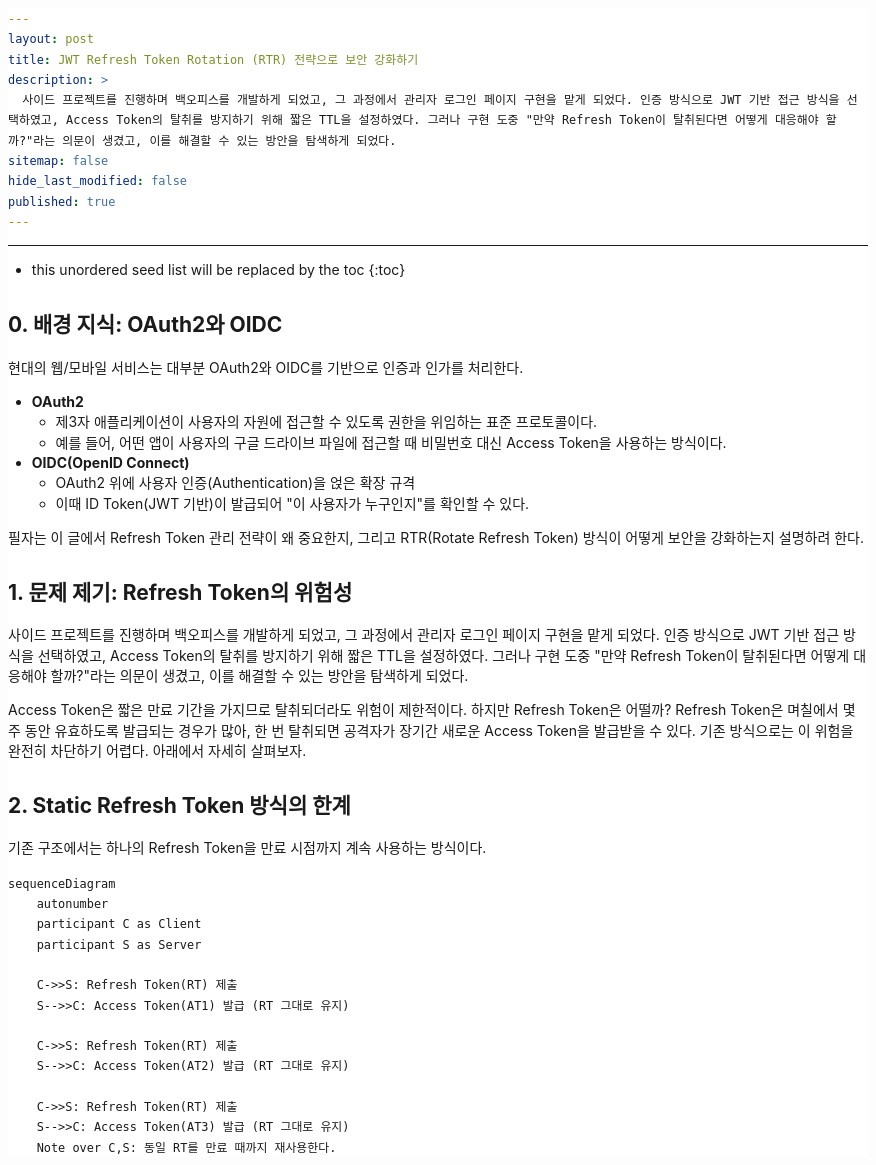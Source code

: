```yaml
---
layout: post
title: JWT Refresh Token Rotation (RTR) 전략으로 보안 강화하기
description: >
  사이드 프로젝트를 진행하며 백오피스를 개발하게 되었고, 그 과정에서 관리자 로그인 페이지 구현을 맡게 되었다. 인증 방식으로 JWT 기반 접근 방식을 선택하였고, Access Token의 탈취를 방지하기 위해 짧은 TTL을 설정하였다. 그러나 구현 도중 "만약 Refresh Token이 탈취된다면 어떻게 대응해야 할까?"라는 의문이 생겼고, 이를 해결할 수 있는 방안을 탐색하게 되었다.
sitemap: false
hide_last_modified: false
published: true
---
```


---

* this unordered seed list will be replaced by the toc
{:toc}

## 0. 배경 지식: **OAuth2와 OIDC**

현대의 웹/모바일 서비스는 대부분 OAuth2와 OIDC를 기반으로 인증과 인가를 처리한다.

- **OAuth2**
  - 제3자 애플리케이션이 사용자의 자원에 접근할 수 있도록 권한을 위임하는 표준 프로토콜이다.
  - 예를 들어, 어떤 앱이 사용자의 구글 드라이브 파일에 접근할 때 비밀번호 대신 Access Token을 사용하는 방식이다.
- **OIDC(OpenID Connect)**
  - OAuth2 위에 사용자 인증(Authentication)을 얹은 확장 규격
  - 이때 ID Token(JWT 기반)이 발급되어 "이 사용자가 누구인지"를 확인할 수 있다.

필자는 이 글에서 Refresh Token 관리 전략이 왜 중요한지, 그리고 RTR(Rotate Refresh Token) 방식이 어떻게 보안을 강화하는지 설명하려 한다.

## 1. 문제 제기: Refresh Token의 위험성

사이드 프로젝트를 진행하며 백오피스를 개발하게 되었고, 그 과정에서 관리자 로그인 페이지 구현을 맡게 되었다. 인증 방식으로 JWT 기반 접근 방식을 선택하였고, Access Token의 탈취를 방지하기 위해 짧은 TTL을 설정하였다. 그러나 구현 도중 "만약 Refresh Token이 탈취된다면 어떻게 대응해야 할까?"라는 의문이 생겼고, 이를 해결할 수 있는 방안을 탐색하게 되었다.

Access Token은 짧은 만료 기간을 가지므로 탈취되더라도 위험이 제한적이다. 하지만 Refresh Token은 어떨까? Refresh Token은 며칠에서 몇 주 동안 유효하도록 발급되는 경우가 많아, 한 번 탈취되면 공격자가 장기간 새로운 Access Token을 발급받을 수 있다. 기존 방식으로는 이 위험을 완전히 차단하기 어렵다. 아래에서 자세히 살펴보자.

## 2. Static Refresh Token 방식의 한계

기존 구조에서는 하나의 Refresh Token을 만료 시점까지 계속 사용하는 방식이다.

```mermaid
sequenceDiagram
    autonumber
    participant C as Client
    participant S as Server

    C->>S: Refresh Token(RT) 제출
    S-->>C: Access Token(AT1) 발급 (RT 그대로 유지)

    C->>S: Refresh Token(RT) 제출
    S-->>C: Access Token(AT2) 발급 (RT 그대로 유지)

    C->>S: Refresh Token(RT) 제출
    S-->>C: Access Token(AT3) 발급 (RT 그대로 유지)
    Note over C,S: 동일 RT를 만료 때까지 재사용한다.
```
